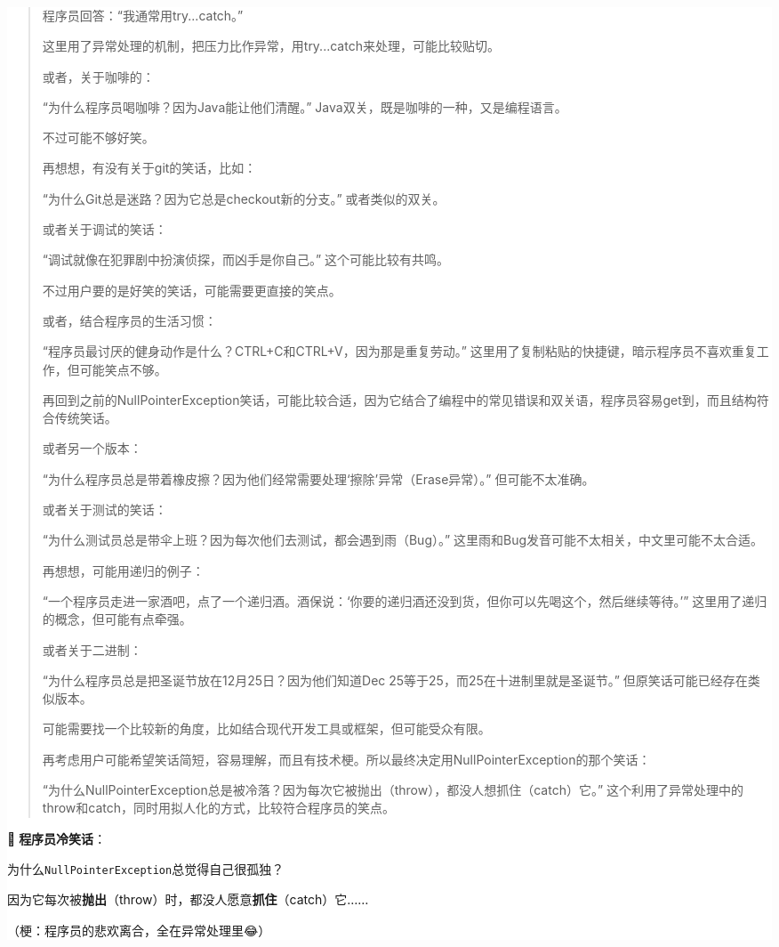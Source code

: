 > 程序员回答：“我通常用try...catch。”
>
> 这里用了异常处理的机制，把压力比作异常，用try...catch来处理，可能比较贴切。
>
> 或者，关于咖啡的：
>
> “为什么程序员喝咖啡？因为Java能让他们清醒。” Java双关，既是咖啡的一种，又是编程语言。
>
> 不过可能不够好笑。
>
> 再想想，有没有关于git的笑话，比如：
>
> “为什么Git总是迷路？因为它总是checkout新的分支。” 或者类似的双关。
>
> 或者关于调试的笑话：
>
> “调试就像在犯罪剧中扮演侦探，而凶手是你自己。” 这个可能比较有共鸣。
>
> 不过用户要的是好笑的笑话，可能需要更直接的笑点。
>
> 或者，结合程序员的生活习惯：
>
> “程序员最讨厌的健身动作是什么？CTRL+C和CTRL+V，因为那是重复劳动。” 这里用了复制粘贴的快捷键，暗示程序员不喜欢重复工作，但可能笑点不够。
>
> 再回到之前的NullPointerException笑话，可能比较合适，因为它结合了编程中的常见错误和双关语，程序员容易get到，而且结构符合传统笑话。
>
> 或者另一个版本：
>
> “为什么程序员总是带着橡皮擦？因为他们经常需要处理‘擦除’异常（Erase异常）。” 但可能不太准确。
>
> 或者关于测试的笑话：
>
> “为什么测试员总是带伞上班？因为每次他们去测试，都会遇到雨（Bug）。” 这里雨和Bug发音可能不太相关，中文里可能不太合适。
>
> 再想想，可能用递归的例子：
>
> “一个程序员走进一家酒吧，点了一个递归酒。酒保说：‘你要的递归酒还没到货，但你可以先喝这个，然后继续等待。’” 这里用了递归的概念，但可能有点牵强。
>
> 或者关于二进制：
>
> “为什么程序员总是把圣诞节放在12月25日？因为他们知道Dec 25等于25，而25在十进制里就是圣诞节。” 但原笑话可能已经存在类似版本。
>
> 可能需要找一个比较新的角度，比如结合现代开发工具或框架，但可能受众有限。
>
> 再考虑用户可能希望笑话简短，容易理解，而且有技术梗。所以最终决定用NullPointerException的那个笑话：
>
> “为什么NullPointerException总是被冷落？因为每次它被抛出（throw），都没人想抓住（catch）它。” 这个利用了异常处理中的throw和catch，同时用拟人化的方式，比较符合程序员的笑点。
>

🤖 **程序员冷笑话**：  

为什么`NullPointerException`总觉得自己很孤独？  

因为它每次被**抛出**（throw）时，都没人愿意**抓住**（catch）它……  

（梗：程序员的悲欢离合，全在异常处理里😂）

